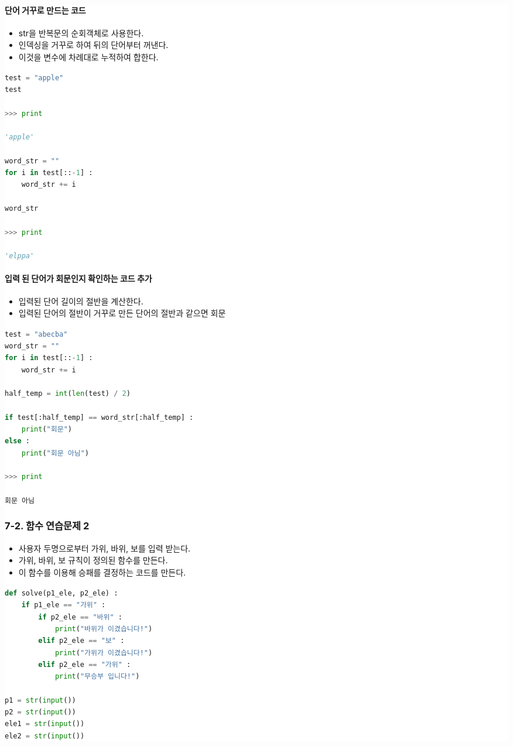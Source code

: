 #### 단어 거꾸로 만드는 코드
- str을 반복문의 순회객체로 사용한다.
- 인덱싱을 거꾸로 하여 뒤의 단어부터 꺼낸다.
- 이것을 변수에 차례대로 누적하여 합한다.

```python
test = "apple"
test 

>>> print

'apple'

word_str = ""
for i in test[::-1] :
    word_str += i

word_str

>>> print

'elppa'
```

#### 입력 된 단어가 회문인지 확인하는 코드 추가
- 입력된 단어 길이의 절반을 계산한다.
- 입력된 단어의 절반이 거꾸로 만든 단어의 절반과 같으면 회문

```python
test = "abecba"
word_str = ""
for i in test[::-1] :
    word_str += i

half_temp = int(len(test) / 2)

if test[:half_temp] == word_str[:half_temp] :
    print("회문")
else :
    print("회문 아님")

>>> print

회문 아님
```
### 7-2. 함수 연습문제 2
- 사용자 두명으로부터 가위, 바위, 보를 입력 받는다.
- 가위, 바위, 보 규칙이 정의된 함수를 만든다.
- 이 함수를 이용해 승패를 결정하는 코드를 만든다.

```python
def solve(p1_ele, p2_ele) :
    if p1_ele == "가위" :
        if p2_ele == "바위" :
            print("바위가 이겼습니다!")
        elif p2_ele == "보" :
            print("가위가 이겼습니다!")
        elif p2_ele == "가위" :
            print("무승부 입니다!")

p1 = str(input())
p2 = str(input())
ele1 = str(input())
ele2 = str(input())

```